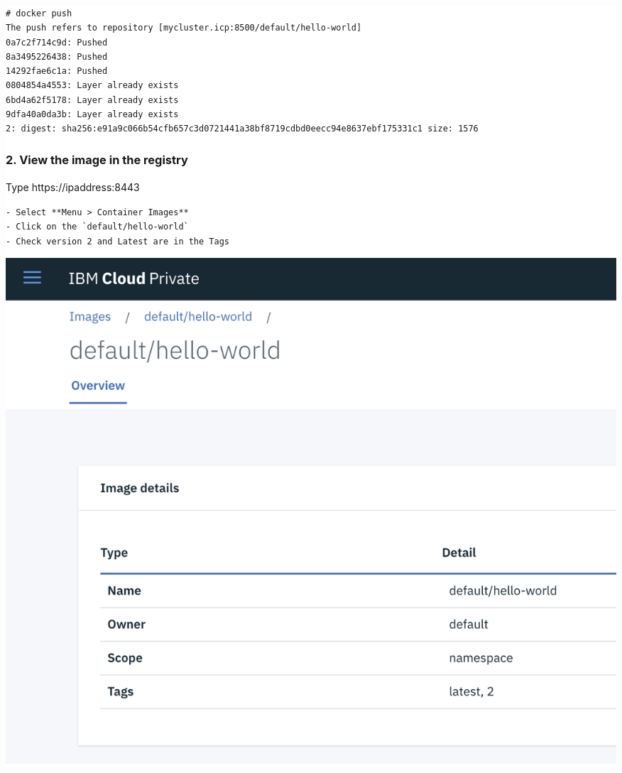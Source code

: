 ```
# docker push 
The push refers to repository [mycluster.icp:8500/default/hello-world]
0a7c2f714c9d: Pushed 
8a3495226438: Pushed 
14292fae6c1a: Pushed 
0804854a4553: Layer already exists 
6bd4a62f5178: Layer already exists 
9dfa40a0da3b: Layer already exists 
2: digest: sha256:e91a9c066b54cfb657c3d0721441a38bf8719cdbd0eecc94e8637ebf175331c1 size: 1576
```




### 2. View the image in the registry

Type https://ipaddress:8443

	- Select **Menu > Container Images**
	- Click on the `default/hello-world`
	- Check version 2 and Latest are in the Tags

![New version](./../images/version.png)
